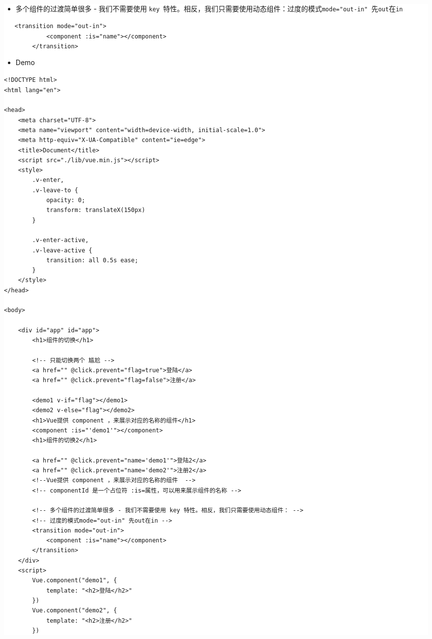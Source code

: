 * 多个组件的过渡简单很多 - 我们不需要使用 `key `特性。相反，我们只需要使用动态组件：过度的模式`mode="out-in" `先`out`在`in`
```
   <transition mode="out-in">
            <component :is="name"></component>
        </transition>
```
* Demo
```
<!DOCTYPE html>
<html lang="en">

<head>
    <meta charset="UTF-8">
    <meta name="viewport" content="width=device-width, initial-scale=1.0">
    <meta http-equiv="X-UA-Compatible" content="ie=edge">
    <title>Document</title>
    <script src="./lib/vue.min.js"></script>
    <style>
        .v-enter,
        .v-leave-to {
            opacity: 0;
            transform: translateX(150px)
        }

        .v-enter-active,
        .v-leave-active {
            transition: all 0.5s ease;
        }
    </style>
</head>

<body>

    <div id="app" id="app">
        <h1>组件的切换</h1>

        <!-- 只能切换两个 尴尬 -->
        <a href="" @click.prevent="flag=true">登陆</a>
        <a href="" @click.prevent="flag=false">注册</a>

        <demo1 v-if="flag"></demo1>
        <demo2 v-else="flag"></demo2>
        <h1>Vue提供 component ，来展示对应的名称的组件</h1>
        <component :is="'demo1'"></component>
        <h1>组件的切换2</h1>

        <a href="" @click.prevent="name='demo1'">登陆2</a>
        <a href="" @click.prevent="name='demo2'">注册2</a>
        <!--Vue提供 component ，来展示对应的名称的组件  -->
        <!-- componentId 是一个占位符 :is=属性，可以用来展示组件的名称 -->

        <!-- 多个组件的过渡简单很多 - 我们不需要使用 key 特性。相反，我们只需要使用动态组件： -->
        <!-- 过度的模式mode="out-in" 先out在in -->
        <transition mode="out-in">
            <component :is="name"></component>
        </transition>
    </div>
    <script>
        Vue.component("demo1", {
            template: "<h2>登陆</h2>"
        })
        Vue.component("demo2", {
            template: "<h2>注册</h2>"
        })
```
